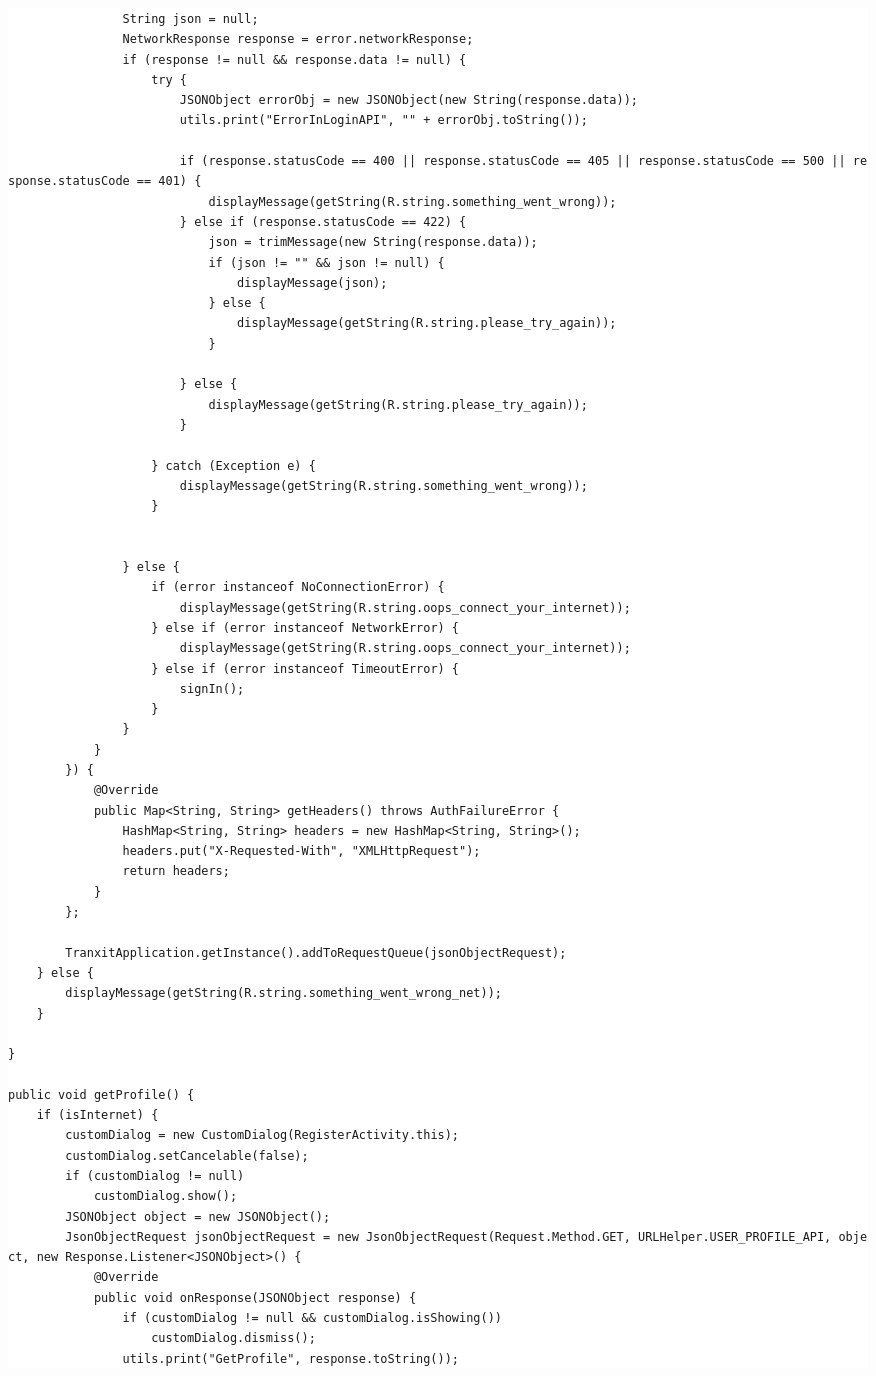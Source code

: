                     String json = null;
                    NetworkResponse response = error.networkResponse;
                    if (response != null && response.data != null) {
                        try {
                            JSONObject errorObj = new JSONObject(new String(response.data));
                            utils.print("ErrorInLoginAPI", "" + errorObj.toString());

                            if (response.statusCode == 400 || response.statusCode == 405 || response.statusCode == 500 || response.statusCode == 401) {
                                displayMessage(getString(R.string.something_went_wrong));
                            } else if (response.statusCode == 422) {
                                json = trimMessage(new String(response.data));
                                if (json != "" && json != null) {
                                    displayMessage(json);
                                } else {
                                    displayMessage(getString(R.string.please_try_again));
                                }

                            } else {
                                displayMessage(getString(R.string.please_try_again));
                            }

                        } catch (Exception e) {
                            displayMessage(getString(R.string.something_went_wrong));
                        }


                    } else {
                        if (error instanceof NoConnectionError) {
                            displayMessage(getString(R.string.oops_connect_your_internet));
                        } else if (error instanceof NetworkError) {
                            displayMessage(getString(R.string.oops_connect_your_internet));
                        } else if (error instanceof TimeoutError) {
                            signIn();
                        }
                    }
                }
            }) {
                @Override
                public Map<String, String> getHeaders() throws AuthFailureError {
                    HashMap<String, String> headers = new HashMap<String, String>();
                    headers.put("X-Requested-With", "XMLHttpRequest");
                    return headers;
                }
            };

            TranxitApplication.getInstance().addToRequestQueue(jsonObjectRequest);
        } else {
            displayMessage(getString(R.string.something_went_wrong_net));
        }

    }

    public void getProfile() {
        if (isInternet) {
            customDialog = new CustomDialog(RegisterActivity.this);
            customDialog.setCancelable(false);
            if (customDialog != null)
                customDialog.show();
            JSONObject object = new JSONObject();
            JsonObjectRequest jsonObjectRequest = new JsonObjectRequest(Request.Method.GET, URLHelper.USER_PROFILE_API, object, new Response.Listener<JSONObject>() {
                @Override
                public void onResponse(JSONObject response) {
                    if (customDialog != null && customDialog.isShowing())
                        customDialog.dismiss();
                    utils.print("GetProfile", response.toString());